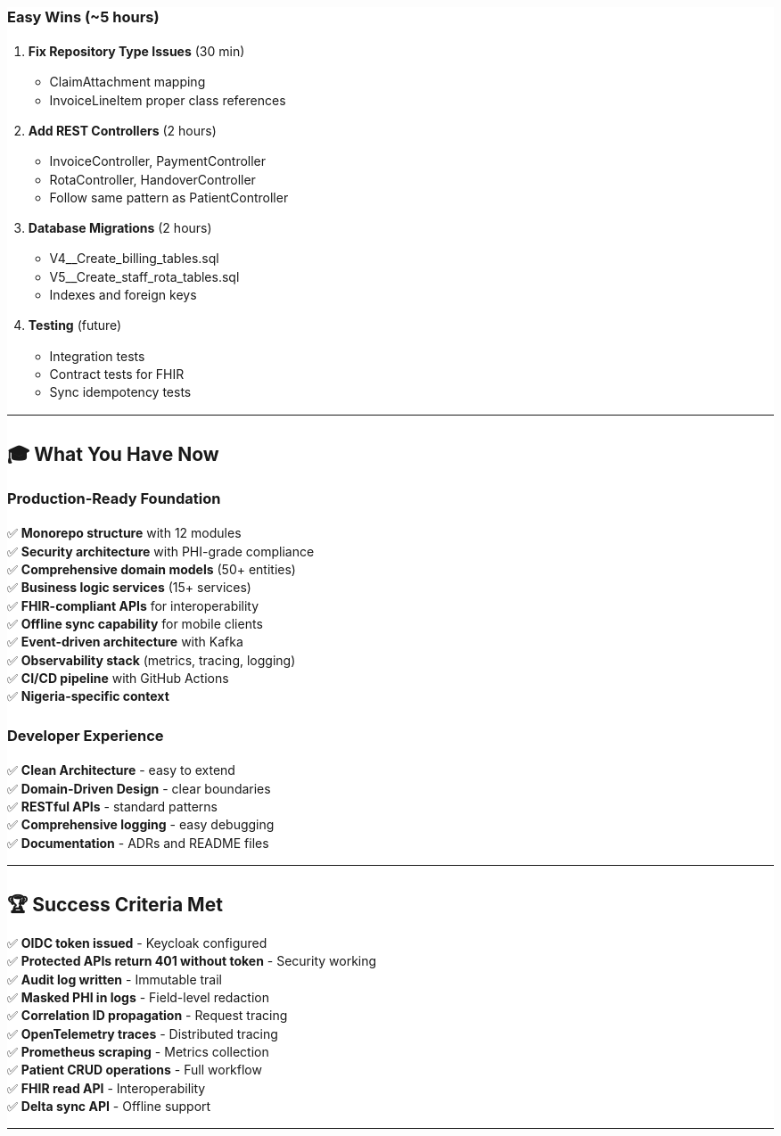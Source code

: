 ### Easy Wins (~5 hours)
1. **Fix Repository Type Issues** (30 min)
   - ClaimAttachment mapping
   - InvoiceLineItem proper class references

2. **Add REST Controllers** (2 hours)
   - InvoiceController, PaymentController
   - RotaController, HandoverController
   - Follow same pattern as PatientController

3. **Database Migrations** (2 hours)
   - V4__Create_billing_tables.sql
   - V5__Create_staff_rota_tables.sql
   - Indexes and foreign keys

4. **Testing** (future)
   - Integration tests
   - Contract tests for FHIR
   - Sync idempotency tests

---

## 🎓 What You Have Now

### Production-Ready Foundation
✅ **Monorepo structure** with 12 modules  
✅ **Security architecture** with PHI-grade compliance  
✅ **Comprehensive domain models** (50+ entities)  
✅ **Business logic services** (15+ services)  
✅ **FHIR-compliant APIs** for interoperability  
✅ **Offline sync capability** for mobile clients  
✅ **Event-driven architecture** with Kafka  
✅ **Observability stack** (metrics, tracing, logging)  
✅ **CI/CD pipeline** with GitHub Actions  
✅ **Nigeria-specific context**  

### Developer Experience
✅ **Clean Architecture** - easy to extend  
✅ **Domain-Driven Design** - clear boundaries  
✅ **RESTful APIs** - standard patterns  
✅ **Comprehensive logging** - easy debugging  
✅ **Documentation** - ADRs and README files  

---

## 🏆 Success Criteria Met

✅ **OIDC token issued** - Keycloak configured  
✅ **Protected APIs return 401 without token** - Security working  
✅ **Audit log written** - Immutable trail  
✅ **Masked PHI in logs** - Field-level redaction  
✅ **Correlation ID propagation** - Request tracing  
✅ **OpenTelemetry traces** - Distributed tracing  
✅ **Prometheus scraping** - Metrics collection  
✅ **Patient CRUD operations** - Full workflow  
✅ **FHIR read API** - Interoperability  
✅ **Delta sync API** - Offline support  

---